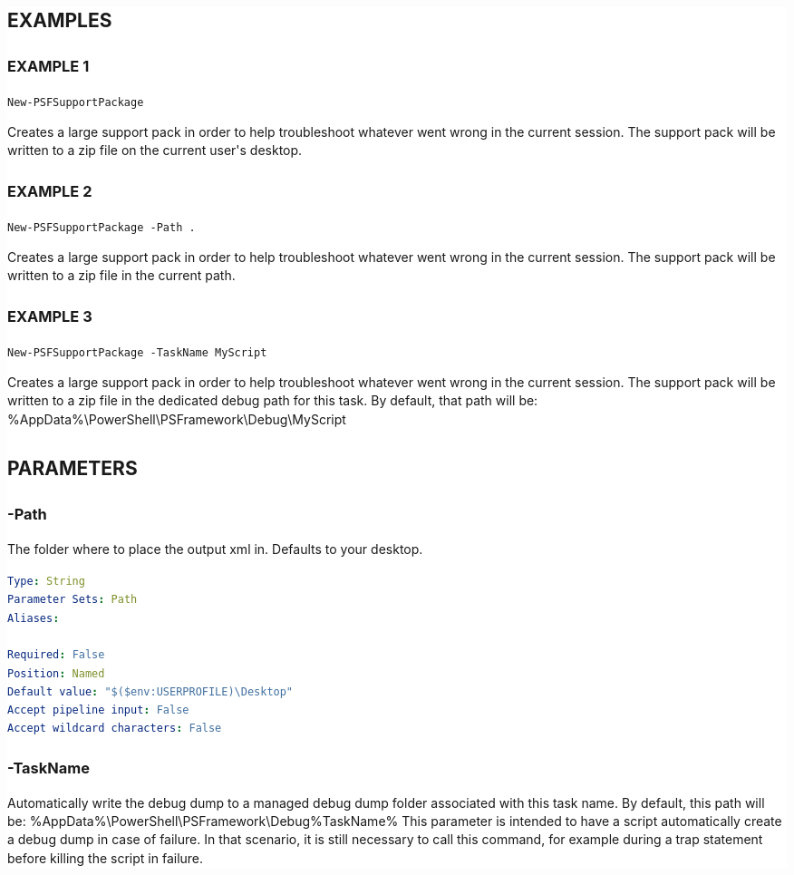 ## EXAMPLES

### EXAMPLE 1
```
New-PSFSupportPackage
```

Creates a large support pack in order to help troubleshoot whatever went wrong in the current session.
The support pack will be written to a zip file on the current user's desktop.

### EXAMPLE 2
```
New-PSFSupportPackage -Path .
```

Creates a large support pack in order to help troubleshoot whatever went wrong in the current session.
The support pack will be written to a zip file in the current path.

### EXAMPLE 3
```
New-PSFSupportPackage -TaskName MyScript
```

Creates a large support pack in order to help troubleshoot whatever went wrong in the current session.
The support pack will be written to a zip file in the dedicated debug path for this task.
By default, that path will be: %AppData%\PowerShell\PSFramework\Debug\MyScript

## PARAMETERS

### -Path
The folder where to place the output xml in.
Defaults to your desktop.

```yaml
Type: String
Parameter Sets: Path
Aliases:

Required: False
Position: Named
Default value: "$($env:USERPROFILE)\Desktop"
Accept pipeline input: False
Accept wildcard characters: False
```

### -TaskName
Automatically write the debug dump to a managed debug dump folder associated with this task name.
By default, this path will be:
%AppData%\PowerShell\PSFramework\Debug\%TaskName%
This parameter is intended to have a script automatically create a debug dump in case of failure.
In that scenario, it is still necessary to call this command, for example during a trap statement before killing the script in failure.

